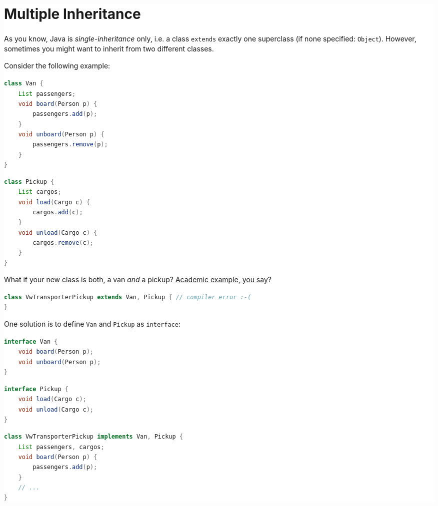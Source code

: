 
# Multiple Inheritance

As you know, Java is _single-inheritance_ only, i.e. a class `extends` exactly one superclass (if none specified: `Object`).
However, sometimes you might want to inherit from two different classes.

Consider the following example:

```java
class Van {
	List passengers;
	void board(Person p) {
		passengers.add(p);
	}
	void unboard(Person p) {
		passengers.remove(p);
	}
}
```
```java
class Pickup {
	List cargos;
	void load(Cargo c) {
		cargos.add(c);
	}
	void unload(Cargo c) {
		cargos.remove(c);
	}
}
```

What if your new class is both, a van *and* a pickup? <a href="https://commons.wikimedia.org/wiki/File%3AVolkswagen_Transporter_Pick-up_(13936076527).jpg">Academic example, you say</a>?

```java
class VwTransporterPickup extends Van, Pickup { // compiler error :-(
} 
```

One solution is to define `Van` and `Pickup` as `interface`:

```java
interface Van {
	void board(Person p);
	void unboard(Person p);
}
```
```java
interface Pickup {
	void load(Cargo c);
	void unload(Cargo c);
}
```
```java
class VwTransporterPickup implements Van, Pickup {
	List passengers, cargos;
	void board(Person p) {
		passengers.add(p);
	}
	// ...
}
```

